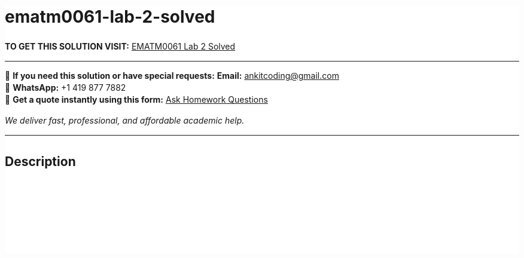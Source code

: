 # ematm0061-lab-2-solved
**TO GET THIS SOLUTION VISIT:** [EMATM0061 Lab 2 Solved](https://www.ankitcodinghub.com/product/ematm0061-lab-2-solved/)


---

📩 **If you need this solution or have special requests:** **Email:** ankitcoding@gmail.com  
📱 **WhatsApp:** +1 419 877 7882  
📄 **Get a quote instantly using this form:** [Ask Homework Questions](https://www.ankitcodinghub.com/services/ask-homework-questions/)

*We deliver fast, professional, and affordable academic help.*

---

<h2>Description</h2>



<div class="kk-star-ratings kksr-auto kksr-align-center kksr-valign-top" data-payload="{&quot;align&quot;:&quot;center&quot;,&quot;id&quot;:&quot;93056&quot;,&quot;slug&quot;:&quot;default&quot;,&quot;valign&quot;:&quot;top&quot;,&quot;ignore&quot;:&quot;&quot;,&quot;reference&quot;:&quot;auto&quot;,&quot;class&quot;:&quot;&quot;,&quot;count&quot;:&quot;1&quot;,&quot;legendonly&quot;:&quot;&quot;,&quot;readonly&quot;:&quot;&quot;,&quot;score&quot;:&quot;5&quot;,&quot;starsonly&quot;:&quot;&quot;,&quot;best&quot;:&quot;5&quot;,&quot;gap&quot;:&quot;4&quot;,&quot;greet&quot;:&quot;Rate this product&quot;,&quot;legend&quot;:&quot;5\/5 - (1 vote)&quot;,&quot;size&quot;:&quot;24&quot;,&quot;title&quot;:&quot;EMATM0061 Lab 2 Solved&quot;,&quot;width&quot;:&quot;138&quot;,&quot;_legend&quot;:&quot;{score}\/{best} - ({count} {votes})&quot;,&quot;font_factor&quot;:&quot;1.25&quot;}">

<div class="kksr-stars">

<div class="kksr-stars-inactive">
            <div class="kksr-star" data-star="1" style="padding-right: 4px">


<div class="kksr-icon" style="width: 24px; height: 24px;"></div>
        </div>
            <div class="kksr-star" data-star="2" style="padding-right: 4px">


<div class="kksr-icon" style="width: 24px; height: 24px;"></div>
        </div>
            <div class="kksr-star" data-star="3" style="padding-right: 4px">


<div class="kksr-icon" style="width: 24px; height: 24px;"></div>
        </div>
            <div class="kksr-star" data-star="4" style="padding-right: 4px">


<div class="kksr-icon" style="width: 24px; height: 24px;"></div>
        </div>
            <div class="kksr-star" data-star="5" style="padding-right: 4px">


<div class="kksr-icon" style="width: 24px; height: 24px;"></div>
        </div>
    </div>
